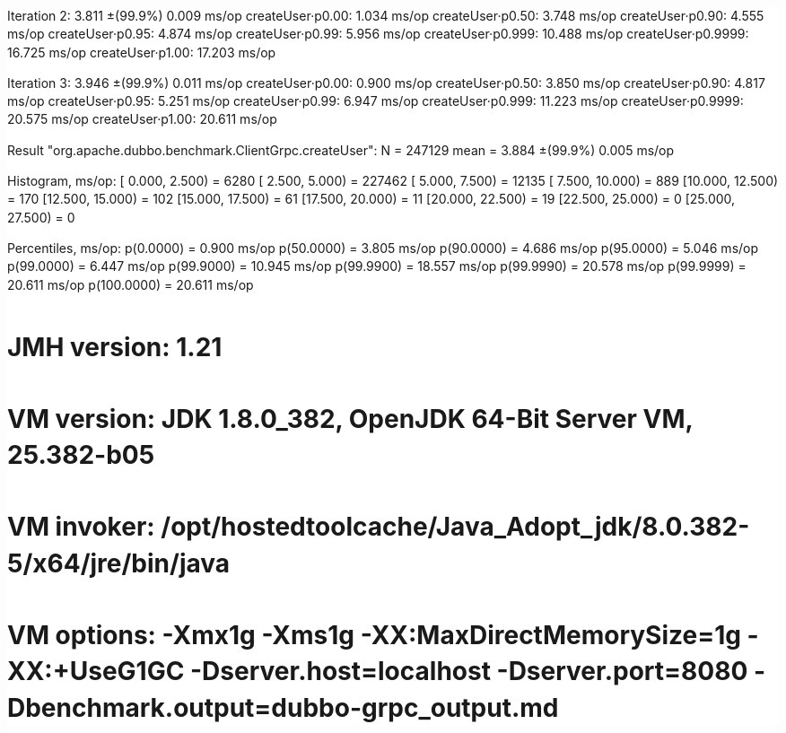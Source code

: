 Iteration   2: 3.811 ±(99.9%) 0.009 ms/op
                 createUser·p0.00:   1.034 ms/op
                 createUser·p0.50:   3.748 ms/op
                 createUser·p0.90:   4.555 ms/op
                 createUser·p0.95:   4.874 ms/op
                 createUser·p0.99:   5.956 ms/op
                 createUser·p0.999:  10.488 ms/op
                 createUser·p0.9999: 16.725 ms/op
                 createUser·p1.00:   17.203 ms/op

Iteration   3: 3.946 ±(99.9%) 0.011 ms/op
                 createUser·p0.00:   0.900 ms/op
                 createUser·p0.50:   3.850 ms/op
                 createUser·p0.90:   4.817 ms/op
                 createUser·p0.95:   5.251 ms/op
                 createUser·p0.99:   6.947 ms/op
                 createUser·p0.999:  11.223 ms/op
                 createUser·p0.9999: 20.575 ms/op
                 createUser·p1.00:   20.611 ms/op



Result "org.apache.dubbo.benchmark.ClientGrpc.createUser":
  N = 247129
  mean =      3.884 ±(99.9%) 0.005 ms/op

  Histogram, ms/op:
    [ 0.000,  2.500) = 6280 
    [ 2.500,  5.000) = 227462 
    [ 5.000,  7.500) = 12135 
    [ 7.500, 10.000) = 889 
    [10.000, 12.500) = 170 
    [12.500, 15.000) = 102 
    [15.000, 17.500) = 61 
    [17.500, 20.000) = 11 
    [20.000, 22.500) = 19 
    [22.500, 25.000) = 0 
    [25.000, 27.500) = 0 

  Percentiles, ms/op:
      p(0.0000) =      0.900 ms/op
     p(50.0000) =      3.805 ms/op
     p(90.0000) =      4.686 ms/op
     p(95.0000) =      5.046 ms/op
     p(99.0000) =      6.447 ms/op
     p(99.9000) =     10.945 ms/op
     p(99.9900) =     18.557 ms/op
     p(99.9990) =     20.578 ms/op
     p(99.9999) =     20.611 ms/op
    p(100.0000) =     20.611 ms/op


# JMH version: 1.21
# VM version: JDK 1.8.0_382, OpenJDK 64-Bit Server VM, 25.382-b05
# VM invoker: /opt/hostedtoolcache/Java_Adopt_jdk/8.0.382-5/x64/jre/bin/java
# VM options: -Xmx1g -Xms1g -XX:MaxDirectMemorySize=1g -XX:+UseG1GC -Dserver.host=localhost -Dserver.port=8080 -Dbenchmark.output=dubbo-grpc_output.md